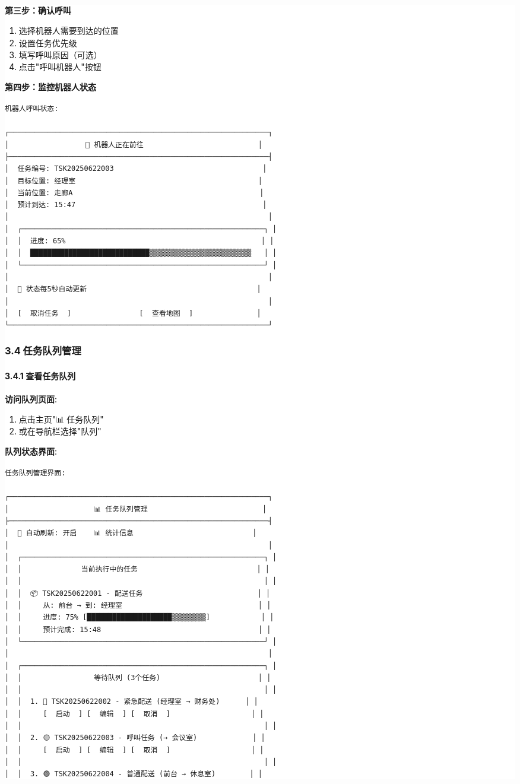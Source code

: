 **第三步：确认呼叫**
1. 选择机器人需要到达的位置
2. 设置任务优先级
3. 填写呼叫原因（可选）
4. 点击"呼叫机器人"按钮

**第四步：监控机器人状态**
```
机器人呼叫状态:

┌─────────────────────────────────────────────────────────────┐
│                  🤖 机器人正在前往                           │
├─────────────────────────────────────────────────────────────┤
│  任务编号: TSK20250622003                                   │
│  目标位置: 经理室                                           │
│  当前位置: 走廊A                                            │
│  预计到达: 15:47                                            │
│                                                             │
│  ┌─────────────────────────────────────────────────────────┐ │
│  │  进度: 65%                                              │ │
│  │  ████████████████████████████▒▒▒▒▒▒▒▒▒▒▒▒▒▒▒▒▒▒▒▒▒▒▒▒   │ │
│  └─────────────────────────────────────────────────────────┘ │
│                                                             │
│  🔄 状态每5秒自动更新                                        │
│                                                             │
│  [  取消任务  ]                [  查看地图  ]               │
└─────────────────────────────────────────────────────────────┘
```

### 3.4 任务队列管理

#### 3.4.1 查看任务队列

**访问队列页面**:
1. 点击主页"📊 任务队列"
2. 或在导航栏选择"队列"

**队列状态界面**:
```
任务队列管理界面:

┌─────────────────────────────────────────────────────────────┐
│                    📊 任务队列管理                           │
├─────────────────────────────────────────────────────────────┤
│  🔄 自动刷新: 开启    📊 统计信息                            │
│                                                             │
│  ┌─────────────────────────────────────────────────────────┐ │
│  │              当前执行中的任务                            │ │
│  │                                                         │ │
│  │  📦 TSK20250622001 - 配送任务                           │ │
│  │     从: 前台 → 到: 经理室                                │ │
│  │     进度: 75% [████████████████████▒▒▒▒▒▒▒▒]            │ │
│  │     预计完成: 15:48                                     │ │
│  └─────────────────────────────────────────────────────────┘ │
│                                                             │
│  ┌─────────────────────────────────────────────────────────┐ │
│  │                 等待队列 (3个任务)                       │ │
│  │                                                         │ │
│  │  1. 🔴 TSK20250622002 - 紧急配送 (经理室 → 财务处)      │ │
│  │     [  启动  ] [  编辑  ] [  取消  ]                   │ │
│  │                                                         │ │
│  │  2. 🟡 TSK20250622003 - 呼叫任务 (→ 会议室)             │ │
│  │     [  启动  ] [  编辑  ] [  取消  ]                   │ │
│  │                                                         │ │
│  │  3. 🟢 TSK20250622004 - 普通配送 (前台 → 休息室)        │ │
```